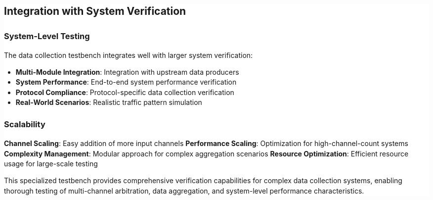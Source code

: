 ## Integration with System Verification

### System-Level Testing

The data collection testbench integrates well with larger system verification:

- **Multi-Module Integration**: Integration with upstream data producers
- **System Performance**: End-to-end system performance verification
- **Protocol Compliance**: Protocol-specific data collection verification
- **Real-World Scenarios**: Realistic traffic pattern simulation

### Scalability

**Channel Scaling**: Easy addition of more input channels
**Performance Scaling**: Optimization for high-channel-count systems
**Complexity Management**: Modular approach for complex aggregation scenarios
**Resource Optimization**: Efficient resource usage for large-scale testing

This specialized testbench provides comprehensive verification capabilities for complex data collection systems, enabling thorough testing of multi-channel arbitration, data aggregation, and system-level performance characteristics.